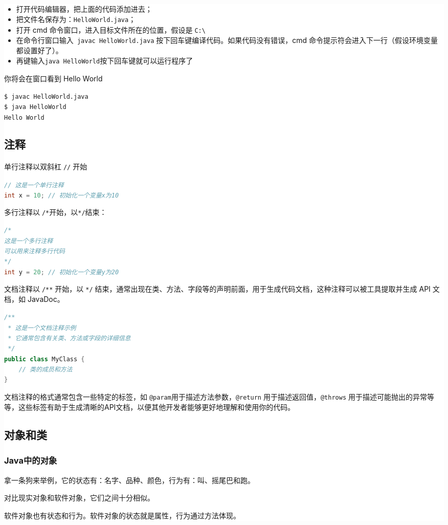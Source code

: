 - 打开代码编辑器，把上面的代码添加进去；
- 把文件名保存为：`HelloWorld.java`；
- 打开 cmd 命令窗口，进入目标文件所在的位置，假设是 `C:\`
- 在命令行窗口输入` javac HelloWorld.java` 按下回车键编译代码。如果代码没有错误，cmd 命令提示符会进入下一行（假设环境变量都设置好了）。
- 再键输入`java HelloWorld`按下回车键就可以运行程序了

你将会在窗口看到 Hello World

```
$ javac HelloWorld.java
$ java HelloWorld 
Hello World
```

## 注释

单行注释以双斜杠 `//` 开始

```java
// 这是一个单行注释
int x = 10; // 初始化一个变量x为10
```

多行注释以 `/*`开始，以`*/`结束：

```java
/*
这是一个多行注释
可以用来注释多行代码
*/
int y = 20; // 初始化一个变量y为20
```

文档注释以 `/**` 开始，以 `*/` 结束，通常出现在类、方法、字段等的声明前面，用于生成代码文档，这种注释可以被工具提取并生成 API 文档，如 JavaDoc。

```java
/**
 * 这是一个文档注释示例
 * 它通常包含有关类、方法或字段的详细信息
 */
public class MyClass {
    // 类的成员和方法
}
```

文档注释的格式通常包含一些特定的标签，如 `@param`用于描述方法参数，`@return` 用于描述返回值，`@throws` 用于描述可能抛出的异常等等，这些标签有助于生成清晰的API文档，以便其他开发者能够更好地理解和使用你的代码。

## 对象和类

### Java中的对象

拿一条狗来举例，它的状态有：名字、品种、颜色，行为有：叫、摇尾巴和跑。

对比现实对象和软件对象，它们之间十分相似。

软件对象也有状态和行为。软件对象的状态就是属性，行为通过方法体现。
